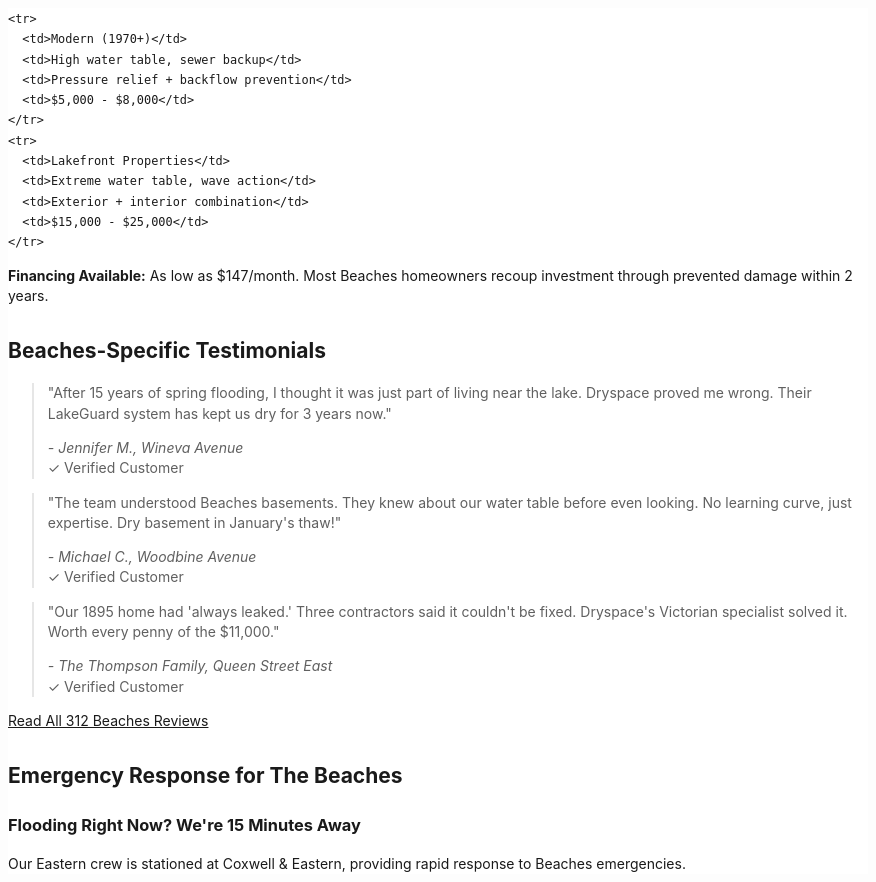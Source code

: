     <tr>
      <td>Modern (1970+)</td>
      <td>High water table, sewer backup</td>
      <td>Pressure relief + backflow prevention</td>
      <td>$5,000 - $8,000</td>
    </tr>
    <tr>
      <td>Lakefront Properties</td>
      <td>Extreme water table, wave action</td>
      <td>Exterior + interior combination</td>
      <td>$15,000 - $25,000</td>
    </tr>
  </table>
  
  <div class="financing-note">
    <p><strong>Financing Available:</strong> As low as $147/month. Most Beaches homeowners recoup investment through prevented damage within 2 years.</p>
  </div>
</div>

## Beaches-Specific Testimonials

<div class="testimonials beaches">
  <blockquote>
    <p>"After 15 years of spring flooding, I thought it was just part of living near the lake. Dryspace proved me wrong. Their LakeGuard system has kept us dry for 3 years now."</p>
    <cite>- Jennifer M., Wineva Avenue</cite>
    <div class="verified">✓ Verified Customer</div>
  </blockquote>
  
  <blockquote>
    <p>"The team understood Beaches basements. They knew about our water table before even looking. No learning curve, just expertise. Dry basement in January's thaw!"</p>
    <cite>- Michael C., Woodbine Avenue</cite>
    <div class="verified">✓ Verified Customer</div>
  </blockquote>
  
  <blockquote>
    <p>"Our 1895 home had 'always leaked.' Three contractors said it couldn't be fixed. Dryspace's Victorian specialist solved it. Worth every penny of the $11,000."</p>
    <cite>- The Thompson Family, Queen Street East</cite>
    <div class="verified">✓ Verified Customer</div>
  </blockquote>
</div>

<a href="/testimonials?neighborhood=beaches" class="button">Read All 312 Beaches Reviews</a>

## Emergency Response for The Beaches

<div class="emergency-info">
  <h3>Flooding Right Now? We're 15 Minutes Away</h3>
  <p>Our Eastern crew is stationed at Coxwell & Eastern, providing rapid response to Beaches emergencies.</p>
  